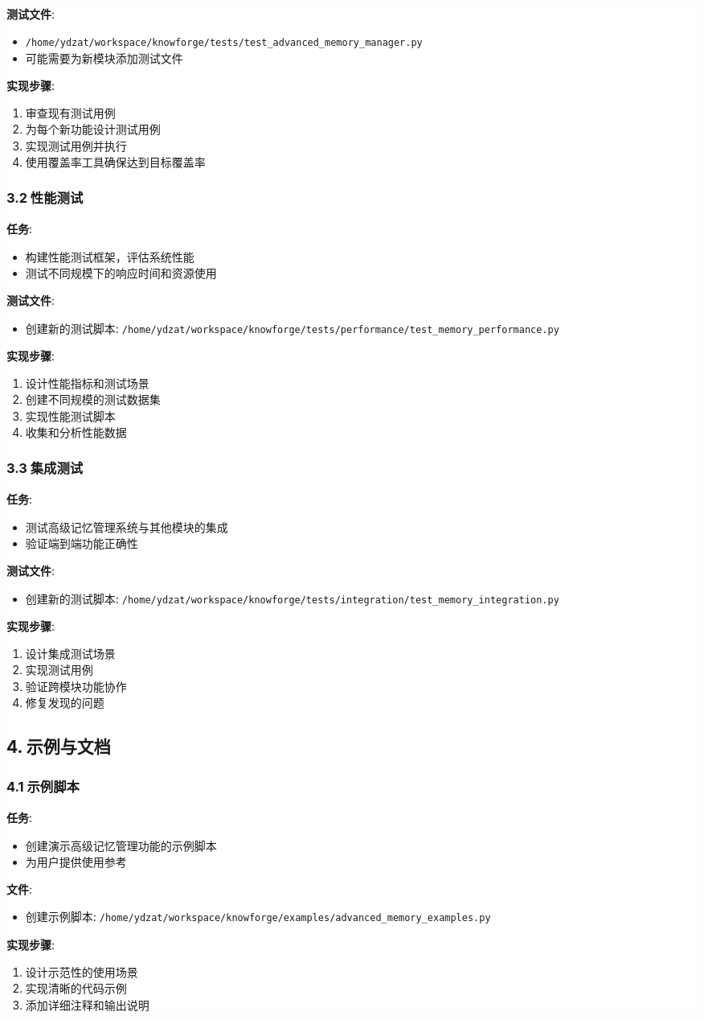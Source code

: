 **测试文件**:
- `/home/ydzat/workspace/knowforge/tests/test_advanced_memory_manager.py`
- 可能需要为新模块添加测试文件

**实现步骤**:
1. 审查现有测试用例
2. 为每个新功能设计测试用例
3. 实现测试用例并执行
4. 使用覆盖率工具确保达到目标覆盖率

### 3.2 性能测试

**任务**:
- 构建性能测试框架，评估系统性能
- 测试不同规模下的响应时间和资源使用

**测试文件**:
- 创建新的测试脚本: `/home/ydzat/workspace/knowforge/tests/performance/test_memory_performance.py`

**实现步骤**:
1. 设计性能指标和测试场景
2. 创建不同规模的测试数据集
3. 实现性能测试脚本
4. 收集和分析性能数据

### 3.3 集成测试

**任务**:
- 测试高级记忆管理系统与其他模块的集成
- 验证端到端功能正确性

**测试文件**:
- 创建新的测试脚本: `/home/ydzat/workspace/knowforge/tests/integration/test_memory_integration.py`

**实现步骤**:
1. 设计集成测试场景
2. 实现测试用例
3. 验证跨模块功能协作
4. 修复发现的问题

## 4. 示例与文档

### 4.1 示例脚本

**任务**:
- 创建演示高级记忆管理功能的示例脚本
- 为用户提供使用参考

**文件**:
- 创建示例脚本: `/home/ydzat/workspace/knowforge/examples/advanced_memory_examples.py`

**实现步骤**:
1. 设计示范性的使用场景
2. 实现清晰的代码示例
3. 添加详细注释和输出说明
